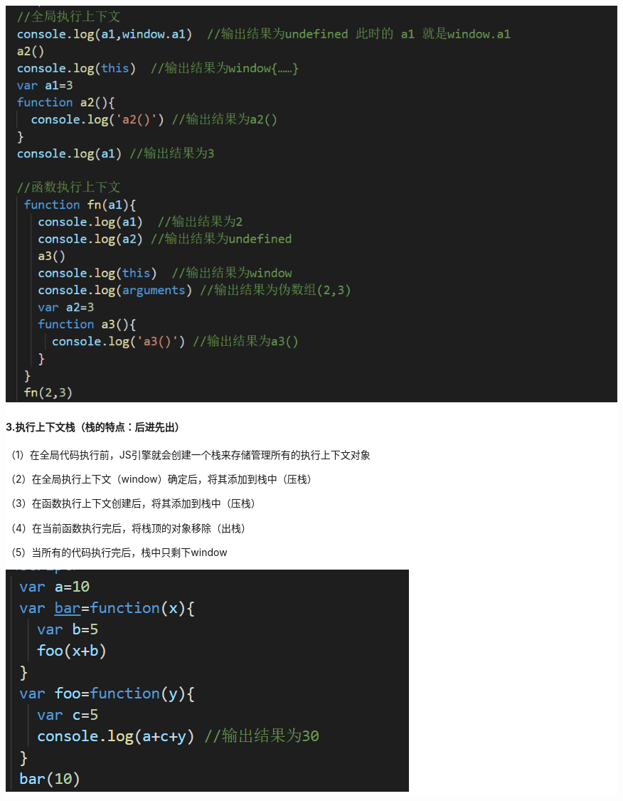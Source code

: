 ![1639996802225](JS.assets/1639996802225.png) 

#### 3.执行上下文栈（栈的特点：后进先出）

（1）在全局代码执行前，JS引擎就会创建一个栈来存储管理所有的执行上下文对象

（2）在全局执行上下文（window）确定后，将其添加到栈中（压栈）

（3）在函数执行上下文创建后，将其添加到栈中（压栈）

（4）在当前函数执行完后，将栈顶的对象移除（出栈）

（5）当所有的代码执行完后，栈中只剩下window

 ![1640075997248](JS.assets/1640075997248.png) 
